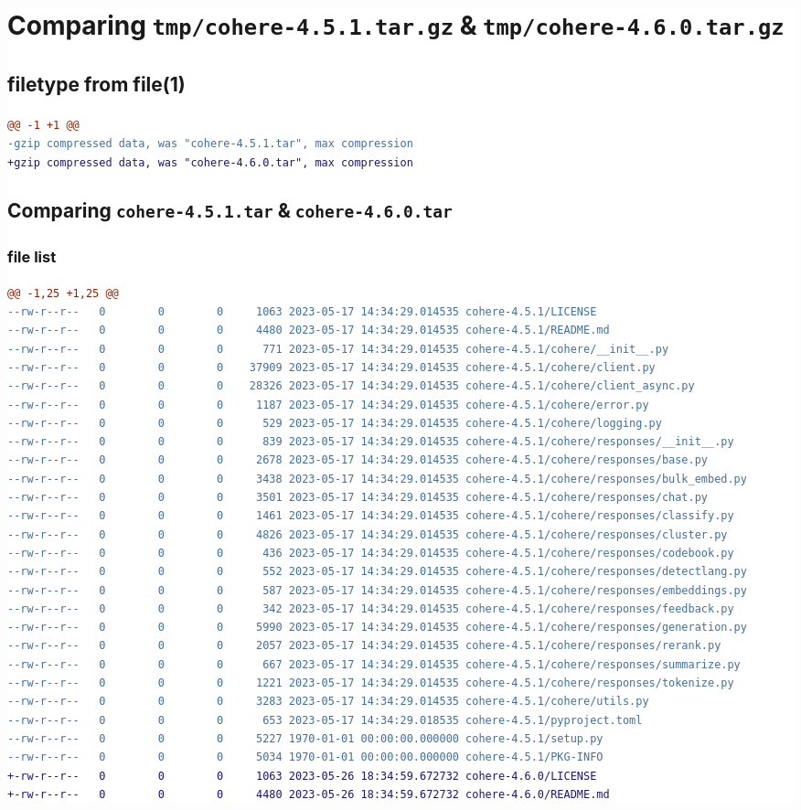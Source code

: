 # Comparing `tmp/cohere-4.5.1.tar.gz` & `tmp/cohere-4.6.0.tar.gz`

## filetype from file(1)

```diff
@@ -1 +1 @@
-gzip compressed data, was "cohere-4.5.1.tar", max compression
+gzip compressed data, was "cohere-4.6.0.tar", max compression
```

## Comparing `cohere-4.5.1.tar` & `cohere-4.6.0.tar`

### file list

```diff
@@ -1,25 +1,25 @@
--rw-r--r--   0        0        0     1063 2023-05-17 14:34:29.014535 cohere-4.5.1/LICENSE
--rw-r--r--   0        0        0     4480 2023-05-17 14:34:29.014535 cohere-4.5.1/README.md
--rw-r--r--   0        0        0      771 2023-05-17 14:34:29.014535 cohere-4.5.1/cohere/__init__.py
--rw-r--r--   0        0        0    37909 2023-05-17 14:34:29.014535 cohere-4.5.1/cohere/client.py
--rw-r--r--   0        0        0    28326 2023-05-17 14:34:29.014535 cohere-4.5.1/cohere/client_async.py
--rw-r--r--   0        0        0     1187 2023-05-17 14:34:29.014535 cohere-4.5.1/cohere/error.py
--rw-r--r--   0        0        0      529 2023-05-17 14:34:29.014535 cohere-4.5.1/cohere/logging.py
--rw-r--r--   0        0        0      839 2023-05-17 14:34:29.014535 cohere-4.5.1/cohere/responses/__init__.py
--rw-r--r--   0        0        0     2678 2023-05-17 14:34:29.014535 cohere-4.5.1/cohere/responses/base.py
--rw-r--r--   0        0        0     3438 2023-05-17 14:34:29.014535 cohere-4.5.1/cohere/responses/bulk_embed.py
--rw-r--r--   0        0        0     3501 2023-05-17 14:34:29.014535 cohere-4.5.1/cohere/responses/chat.py
--rw-r--r--   0        0        0     1461 2023-05-17 14:34:29.014535 cohere-4.5.1/cohere/responses/classify.py
--rw-r--r--   0        0        0     4826 2023-05-17 14:34:29.014535 cohere-4.5.1/cohere/responses/cluster.py
--rw-r--r--   0        0        0      436 2023-05-17 14:34:29.014535 cohere-4.5.1/cohere/responses/codebook.py
--rw-r--r--   0        0        0      552 2023-05-17 14:34:29.014535 cohere-4.5.1/cohere/responses/detectlang.py
--rw-r--r--   0        0        0      587 2023-05-17 14:34:29.014535 cohere-4.5.1/cohere/responses/embeddings.py
--rw-r--r--   0        0        0      342 2023-05-17 14:34:29.014535 cohere-4.5.1/cohere/responses/feedback.py
--rw-r--r--   0        0        0     5990 2023-05-17 14:34:29.014535 cohere-4.5.1/cohere/responses/generation.py
--rw-r--r--   0        0        0     2057 2023-05-17 14:34:29.014535 cohere-4.5.1/cohere/responses/rerank.py
--rw-r--r--   0        0        0      667 2023-05-17 14:34:29.014535 cohere-4.5.1/cohere/responses/summarize.py
--rw-r--r--   0        0        0     1221 2023-05-17 14:34:29.014535 cohere-4.5.1/cohere/responses/tokenize.py
--rw-r--r--   0        0        0     3283 2023-05-17 14:34:29.014535 cohere-4.5.1/cohere/utils.py
--rw-r--r--   0        0        0      653 2023-05-17 14:34:29.018535 cohere-4.5.1/pyproject.toml
--rw-r--r--   0        0        0     5227 1970-01-01 00:00:00.000000 cohere-4.5.1/setup.py
--rw-r--r--   0        0        0     5034 1970-01-01 00:00:00.000000 cohere-4.5.1/PKG-INFO
+-rw-r--r--   0        0        0     1063 2023-05-26 18:34:59.672732 cohere-4.6.0/LICENSE
+-rw-r--r--   0        0        0     4480 2023-05-26 18:34:59.672732 cohere-4.6.0/README.md
```